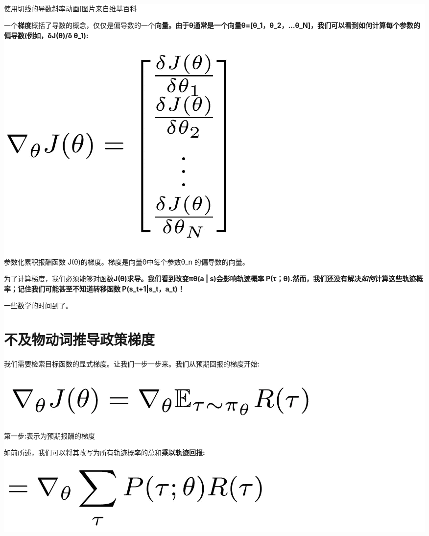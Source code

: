 使用切线的导数斜率动画[图片来自[维基百科](https://en.wikipedia.org/wiki/Derivative#/media/File:Tangent_animation.gif)

一个**梯度**概括了导数的概念，仅仅是偏导数的一个**向量。由于θ通常是一个向量θ=[θ_1，θ_2，…θ_N]，我们可以看到如何计算每个参数的偏导数(例如，δJ(θ)/δ θ_1):**

![](img/07ae90e47b5df8933210dcd1c600e042.png)

参数化累积报酬函数 J(θ)的梯度。梯度是向量θ中每个参数θ_n 的偏导数的向量。

为了计算梯度，我们必须能够对函数**J(θ)求导。我们看到改变πθ(a | s)会影响轨迹概率 P(τ；θ).然而，我们还没有解决*如何*计算这些轨迹概率；记住我们可能甚至不知道转移函数 P(s_t+1|s_t，a_t)！**

一些数学的时间到了。

# 不及物动词推导政策梯度

我们需要检索目标函数的显式梯度。让我们一步一步来。我们从预期回报的梯度开始:

![](img/d2f91db1e60e627036c50080c2306f82.png)

第一步:表示为预期报酬的梯度

如前所述，我们可以将其改写为所有轨迹概率的总和**乘以轨迹回报:**

![](img/877d02929bd9b2c0229cebdd2d70f077.png)
